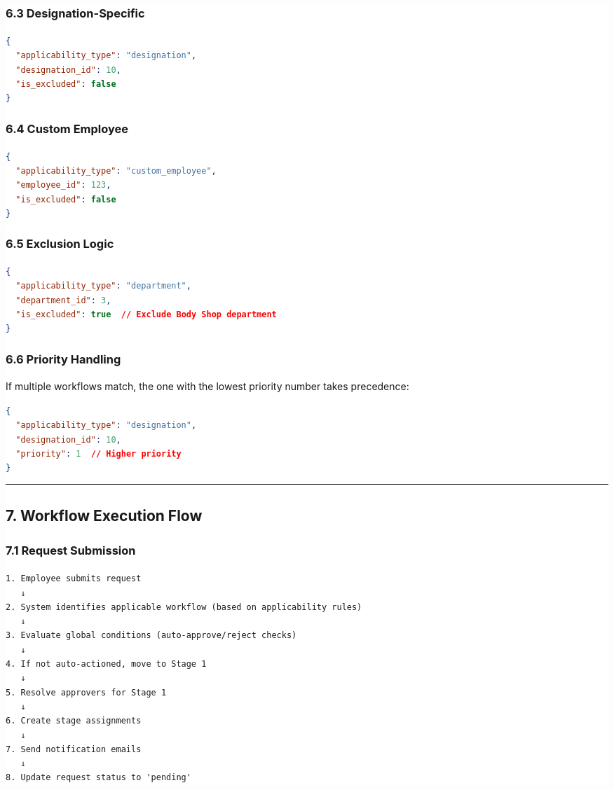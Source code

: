 ### 6.3 Designation-Specific
```json
{
  "applicability_type": "designation",
  "designation_id": 10,
  "is_excluded": false
}
```

### 6.4 Custom Employee
```json
{
  "applicability_type": "custom_employee",
  "employee_id": 123,
  "is_excluded": false
}
```

### 6.5 Exclusion Logic
```json
{
  "applicability_type": "department",
  "department_id": 3,
  "is_excluded": true  // Exclude Body Shop department
}
```

### 6.6 Priority Handling
If multiple workflows match, the one with the lowest priority number takes precedence:
```json
{
  "applicability_type": "designation",
  "designation_id": 10,
  "priority": 1  // Higher priority
}
```

---

## 7. Workflow Execution Flow

### 7.1 Request Submission

```
1. Employee submits request
   ↓
2. System identifies applicable workflow (based on applicability rules)
   ↓
3. Evaluate global conditions (auto-approve/reject checks)
   ↓
4. If not auto-actioned, move to Stage 1
   ↓
5. Resolve approvers for Stage 1
   ↓
6. Create stage assignments
   ↓
7. Send notification emails
   ↓
8. Update request status to 'pending'
```
